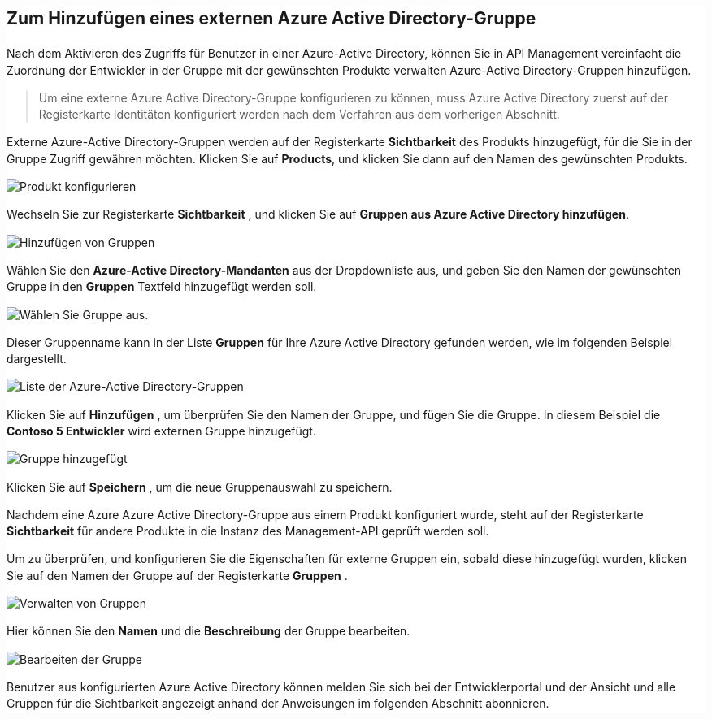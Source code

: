 ## <a name="how-to-add-an-external-azure-active-directory-group"></a>Zum Hinzufügen eines externen Azure Active Directory-Gruppe

Nach dem Aktivieren des Zugriffs für Benutzer in einer Azure-Active Directory, können Sie in API Management vereinfacht die Zuordnung der Entwickler in der Gruppe mit der gewünschten Produkte verwalten Azure-Active Directory-Gruppen hinzufügen.

> Um eine externe Azure Active Directory-Gruppe konfigurieren zu können, muss Azure Active Directory zuerst auf der Registerkarte Identitäten konfiguriert werden nach dem Verfahren aus dem vorherigen Abschnitt. 

Externe Azure-Active Directory-Gruppen werden auf der Registerkarte **Sichtbarkeit** des Produkts hinzugefügt, für die Sie in der Gruppe Zugriff gewähren möchten. Klicken Sie auf **Products**, und klicken Sie dann auf den Namen des gewünschten Produkts.

![Produkt konfigurieren][api-management-configure-product]

Wechseln Sie zur Registerkarte **Sichtbarkeit** , und klicken Sie auf **Gruppen aus Azure Active Directory hinzufügen**.

![Hinzufügen von Gruppen][api-management-add-groups]

Wählen Sie den **Azure-Active Directory-Mandanten** aus der Dropdownliste aus, und geben Sie den Namen der gewünschten Gruppe in den **Gruppen** Textfeld hinzugefügt werden soll.

![Wählen Sie Gruppe aus.][api-management-select-group]

Dieser Gruppenname kann in der Liste **Gruppen** für Ihre Azure Active Directory gefunden werden, wie im folgenden Beispiel dargestellt.

![Liste der Azure-Active Directory-Gruppen][api-management-aad-groups-list]

Klicken Sie auf **Hinzufügen** , um überprüfen Sie den Namen der Gruppe, und fügen Sie die Gruppe. In diesem Beispiel die **Contoso 5 Entwickler** wird externen Gruppe hinzugefügt. 

![Gruppe hinzugefügt][api-management-aad-group-added]

Klicken Sie auf **Speichern** , um die neue Gruppenauswahl zu speichern.

Nachdem eine Azure Azure Active Directory-Gruppe aus einem Produkt konfiguriert wurde, steht auf der Registerkarte **Sichtbarkeit** für andere Produkte in die Instanz des Management-API geprüft werden soll.

Um zu überprüfen, und konfigurieren Sie die Eigenschaften für externe Gruppen ein, sobald diese hinzugefügt wurden, klicken Sie auf den Namen der Gruppe auf der Registerkarte **Gruppen** .

![Verwalten von Gruppen][api-management-groups]

Hier können Sie den **Namen** und die **Beschreibung** der Gruppe bearbeiten.

![Bearbeiten der Gruppe][api-management-edit-group]

Benutzer aus konfigurierten Azure Active Directory können melden Sie sich bei der Entwicklerportal und der Ansicht und alle Gruppen für die Sichtbarkeit angezeigt anhand der Anweisungen im folgenden Abschnitt abonnieren.


[api-management-management-console]: ./media/api-management-howto-aad/api-management-management-console.png
[api-management-security-external-identities]: ./media/api-management-howto-aad/api-management-security-external-identities.png
[api-management-security-aad-new]: ./media/api-management-howto-aad/api-management-security-aad-new.png
[api-management-new-aad-application-menu]: ./media/api-management-howto-aad/api-management-new-aad-application-menu.png
[api-management-new-aad-application-1]: ./media/api-management-howto-aad/api-management-new-aad-application-1.png
[api-management-new-aad-application-2]: ./media/api-management-howto-aad/api-management-new-aad-application-2.png
[api-management-new-aad-app-created]: ./media/api-management-howto-aad/api-management-new-aad-app-created.png
[api-management-aad-app-permissions]: ./media/api-management-howto-aad/api-management-aad-app-permissions.png
[api-management-aad-app-client-id]: ./media/api-management-howto-aad/api-management-aad-app-client-id.png
[api-management-client-id]: ./media/api-management-howto-aad/api-management-client-id.png
[api-management-aad-key-before-save]: ./media/api-management-howto-aad/api-management-aad-key-before-save.png
[api-management-aad-key-after-save]: ./media/api-management-howto-aad/api-management-aad-key-after-save.png
[api-management-client-secret]: ./media/api-management-howto-aad/api-management-client-secret.png
[api-management-client-allowed-tenants]: ./media/api-management-howto-aad/api-management-client-allowed-tenants.png
[api-management-client-allowed-tenants-save]: ./media/api-management-howto-aad/api-management-client-allowed-tenants-save.png
[api-management-aad-delegated-permissions]: ./media/api-management-howto-aad/api-management-aad-delegated-permissions.png
[api-management-dev-portal-signin]: ./media/api-management-howto-aad/api-management-dev-portal-signin.png
[api-management-aad-signin]: ./media/api-management-howto-aad/api-management-aad-signin.png
[api-management-complete-registration]: ./media/api-management-howto-aad/api-management-complete-registration.png
[api-management-registration-complete]: ./media/api-management-howto-aad/api-management-registration-complete.png
[api-management-aad-app-multi-tenant]: ./media/api-management-howto-aad/api-management-aad-app-multi-tenant.png
[api-management-aad-reply-url]: ./media/api-management-howto-aad/api-management-aad-reply-url.png
[api-management-permissions-form]: ./media/api-management-howto-aad/api-management-permissions-form.png
[api-management-configure-product]: ./media/api-management-howto-aad/api-management-configure-product.png
[api-management-add-groups]: ./media/api-management-howto-aad/api-management-add-groups.png
[api-management-select-group]: ./media/api-management-howto-aad/api-management-select-group.png
[api-management-aad-groups-list]: ./media/api-management-howto-aad/api-management-aad-groups-list.png
[api-management-aad-group-added]: ./media/api-management-howto-aad/api-management-aad-group-added.png
[api-management-groups]: ./media/api-management-howto-aad/api-management-groups.png
[api-management-edit-group]: ./media/api-management-howto-aad/api-management-edit-group.png
[How to add operations to an API]: api-management-howto-add-operations.md
[How to add and publish a product]: api-management-howto-add-products.md
[Monitoring and analytics]: api-management-monitoring.md
[Add APIs to a product]: api-management-howto-add-products.md#add-apis
[Publish a product]: api-management-howto-add-products.md#publish-product
[Erste Schritte mit Azure-API Management]: api-management-get-started.md
[API Management policy reference]: api-management-policy-reference.md
[Caching policies]: api-management-policy-reference.md#caching-policies
[Erstellen Sie eine Instanz der API Management-Dienst]: api-management-get-started.md#create-service-instance
[http://oauth.net/2/]: http://oauth.net/2/
[WebApp-GraphAPI-DotNet]: https://github.com/AzureADSamples/WebApp-GraphAPI-DotNet
[Zugreifen auf das Diagramm-API]: http://msdn.microsoft.com/library/azure/dn132599.aspx#BKMK_Graph
[Prerequisites]: #prerequisites
[Configure an OAuth 2.0 authorization server in API Management]: #step1
[Configure an API to use OAuth 2.0 user authorization]: #step2
[Test the OAuth 2.0 user authorization in the Developer Portal]: #step3
[Next steps]: #next-steps
[Melden Sie sich bei der Entwicklerportal mit einem Azure Active Directory-Konto]: #Log-in-to-the-Developer-portal-using-an-Azure-Active-Directory-account